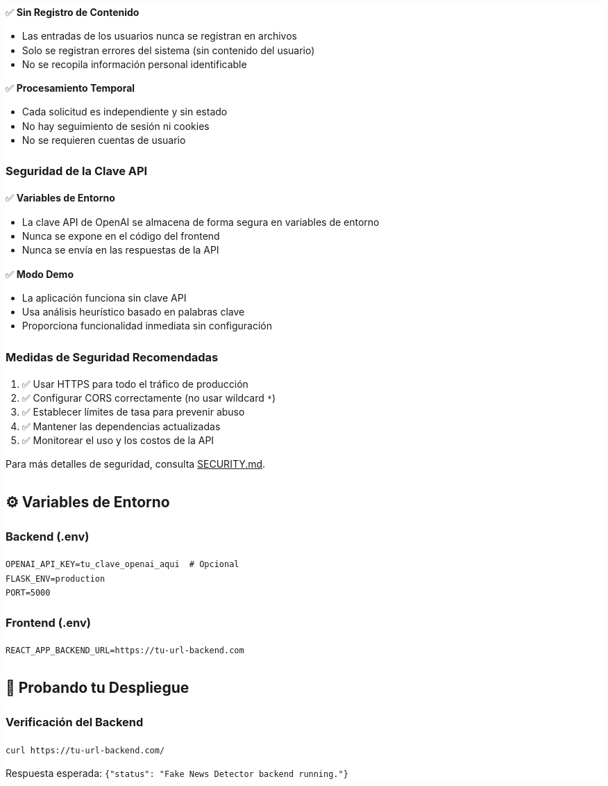 ✅ **Sin Registro de Contenido**
- Las entradas de los usuarios nunca se registran en archivos
- Solo se registran errores del sistema (sin contenido del usuario)
- No se recopila información personal identificable

✅ **Procesamiento Temporal**
- Cada solicitud es independiente y sin estado
- No hay seguimiento de sesión ni cookies
- No se requieren cuentas de usuario

### Seguridad de la Clave API

✅ **Variables de Entorno**
- La clave API de OpenAI se almacena de forma segura en variables de entorno
- Nunca se expone en el código del frontend
- Nunca se envía en las respuestas de la API

✅ **Modo Demo**
- La aplicación funciona sin clave API
- Usa análisis heurístico basado en palabras clave
- Proporciona funcionalidad inmediata sin configuración

### Medidas de Seguridad Recomendadas

1. ✅ Usar HTTPS para todo el tráfico de producción
2. ✅ Configurar CORS correctamente (no usar wildcard `*`)
3. ✅ Establecer límites de tasa para prevenir abuso
4. ✅ Mantener las dependencias actualizadas
5. ✅ Monitorear el uso y los costos de la API

Para más detalles de seguridad, consulta [SECURITY.md](SECURITY.md).

## ⚙️ Variables de Entorno

### Backend (.env)
```env
OPENAI_API_KEY=tu_clave_openai_aqui  # Opcional
FLASK_ENV=production
PORT=5000
```

### Frontend (.env)
```env
REACT_APP_BACKEND_URL=https://tu-url-backend.com
```

## 🧪 Probando tu Despliegue

### Verificación del Backend
```bash
curl https://tu-url-backend.com/
```
Respuesta esperada: `{"status": "Fake News Detector backend running."}`
